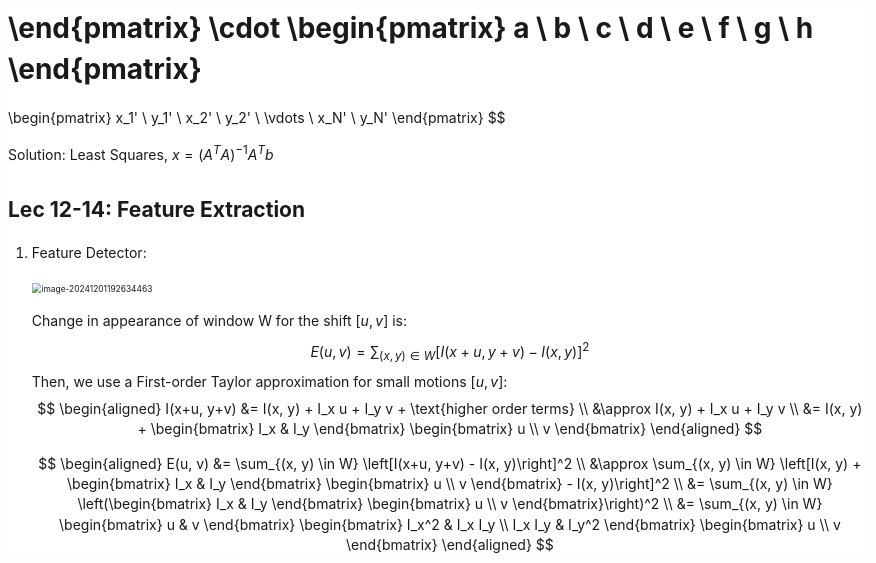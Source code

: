    \end{pmatrix}
   \cdot
   \begin{pmatrix}
   a \\
   b \\
   c \\
   d \\
   e \\
   f \\
   g \\
   h
   \end{pmatrix}
   =
   \begin{pmatrix}
   x_1' \\
   y_1' \\
   x_2' \\
   y_2' \\
   \vdots \\
   x_N' \\
   y_N'
   \end{pmatrix}
   $$

   Solution: Least Squares, $x = (A^TA)^{-1}A^Tb$

## Lec 12-14: Feature Extraction

1. Feature Detector:

   <img src="/images/CV-Cheatsheet-Finalterm/image-20241201192634463.png" alt="image-20241201192634463" style="zoom: 60%;" />

   Change in appearance of window W for the shift $[u, v]$ is: 
   $$
   E(u, v) = \sum_{(x, y) \in W}[I(x+u, y+v) - I(x, y)]^2
   $$
   Then, we use a First-order Taylor approximation for small motions $[u,v]$:
   $$
   \begin{aligned}
   I(x+u, y+v) &= I(x, y) + I_x u + I_y v + \text{higher order terms}
   \\
   &\approx I(x, y) + I_x u + I_y v \\
   &= I(x, y) + \begin{bmatrix} I_x & I_y \end{bmatrix}
   \begin{bmatrix} u \\ v \end{bmatrix}
   \end{aligned}
   $$

   $$
   \begin{aligned}
   E(u, v) &= \sum_{(x, y) \in W} \left[I(x+u, y+v) - I(x, y)\right]^2
   \\
   &\approx \sum_{(x, y) \in W} \left[I(x, y) + \begin{bmatrix} I_x
   & I_y \end{bmatrix} \begin{bmatrix} u \\ v \end{bmatrix} - I(x,
   y)\right]^2 \\
   &= \sum_{(x, y) \in W} \left(\begin{bmatrix} I_x & I_y
   \end{bmatrix} \begin{bmatrix} u \\ v \end{bmatrix}\right)^2 \\
   &= \sum_{(x, y) \in W} \begin{bmatrix} u & v \end{bmatrix}
   \begin{bmatrix} I_x^2 & I_x I_y \\ I_x I_y & I_y^2 \end{bmatrix}
   \begin{bmatrix} u \\ v \end{bmatrix}
   \end{aligned}
   $$
